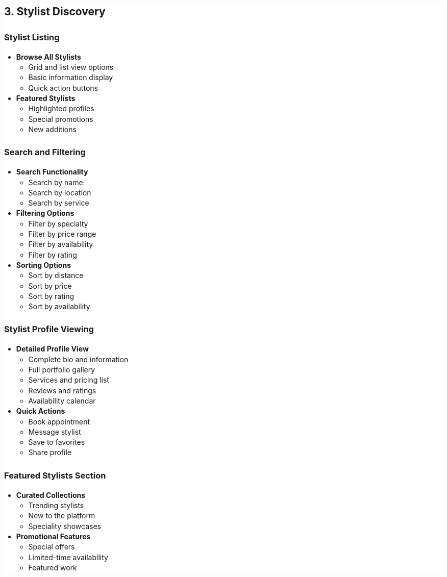 ## 3. Stylist Discovery

### Stylist Listing
- **Browse All Stylists**
  - Grid and list view options
  - Basic information display
  - Quick action buttons
- **Featured Stylists**
  - Highlighted profiles
  - Special promotions
  - New additions

### Search and Filtering
- **Search Functionality**
  - Search by name
  - Search by location
  - Search by service
- **Filtering Options**
  - Filter by specialty
  - Filter by price range
  - Filter by availability
  - Filter by rating
- **Sorting Options**
  - Sort by distance
  - Sort by price
  - Sort by rating
  - Sort by availability

### Stylist Profile Viewing
- **Detailed Profile View**
  - Complete bio and information
  - Full portfolio gallery
  - Services and pricing list
  - Reviews and ratings
  - Availability calendar
- **Quick Actions**
  - Book appointment
  - Message stylist
  - Save to favorites
  - Share profile

### Featured Stylists Section
- **Curated Collections**
  - Trending stylists
  - New to the platform
  - Speciality showcases
- **Promotional Features**
  - Special offers
  - Limited-time availability
  - Featured work
